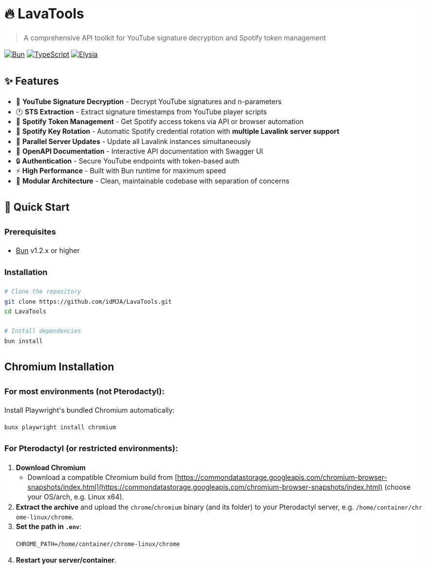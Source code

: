 # 🔥 LavaTools

> A comprehensive API toolkit for YouTube signature decryption and Spotify token management

[![Bun](https://img.shields.io/badge/Bun-000?style=for-the-badge&logo=bun&logoColor=fff)](https://bun.sh)
[![TypeScript](https://img.shields.io/badge/TypeScript-3178C6?style=for-the-badge&logo=typescript&logoColor=fff)](https://www.typescriptlang.org)
[![Elysia](https://img.shields.io/badge/Elysia-8B5FBF?style=for-the-badge&logo=elysiajs&logoColor=fff)](https://elysiajs.com)

## ✨ Features

- 🔐 **YouTube Signature Decryption** - Decrypt YouTube signatures and n-parameters
- 🕐 **STS Extraction** - Extract signature timestamps from YouTube player scripts
- 🎵 **Spotify Token Management** - Get Spotify access tokens via API or browser automation
- 🔄 **Spotify Key Rotation** - Automatic Spotify credential rotation with **multiple Lavalink server support**
- 📡 **Parallel Server Updates** - Update all Lavalink instances simultaneously
- 📖 **OpenAPI Documentation** - Interactive API documentation with Swagger UI
- 🔒 **Authentication** - Secure YouTube endpoints with token-based auth
- ⚡ **High Performance** - Built with Bun runtime for maximum speed
- 🧩 **Modular Architecture** - Clean, maintainable codebase with separation of concerns

## 🚀 Quick Start

### Prerequisites

- [Bun](https://bun.sh) v1.2.x or higher

### Installation

```bash
# Clone the repository
git clone https://github.com/idMJA/LavaTools.git
cd LavaTools

# Install dependencies
bun install
```

## Chromium Installation

### For most environments (not Pterodactyl):
Install Playwright's bundled Chromium automatically:

```bash
bunx playwright install chromium
```

### For Pterodactyl (or restricted environments):
1. **Download Chromium**
   - Download a compatible Chromium build from [https://commondatastorage.googleapis.com/chromium-browser-snapshots/index.html](https://commondatastorage.googleapis.com/chromium-browser-snapshots/index.html) (choose your OS/arch, e.g. Linux x64).
2. **Extract the archive** and upload the `chrome`/`chromium` binary (and its folder) to your Pterodactyl server, e.g. `/home/container/chrome-linux/chrome`.
3. **Set the path in `.env`**:
   ```properties
   CHROME_PATH=/home/container/chrome-linux/chrome
   ```
4. **Restart your server/container**.
